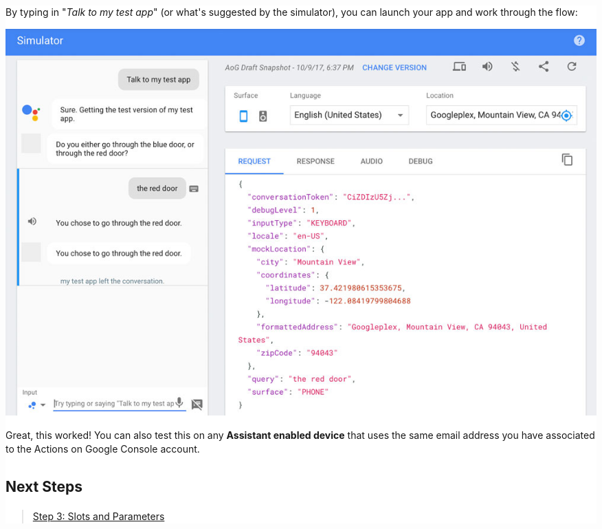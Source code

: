 By typing in "_Talk to my test app_" (or what's suggested by the simulator), you can launch your app and work through the flow:

![](./img/google-simulator-in-action.jpg)

Great, this worked! You can also test this on any **Assistant enabled device** that uses the same email address you have associated to the Actions on Google Console account.

## Next Steps

> [Step 3: Slots and Parameters](./step-3-slots-and-parameters.md)


